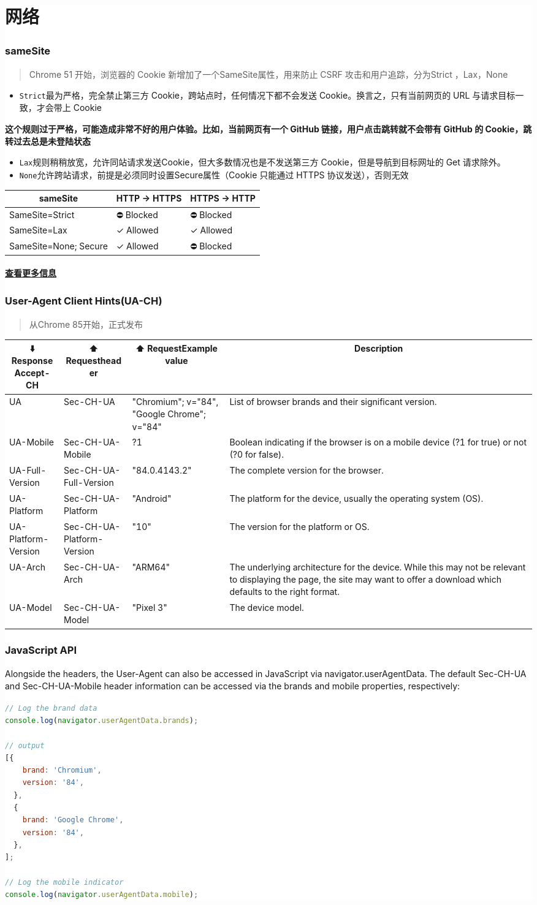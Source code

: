 # 网络

###  sameSite

> Chrome 51 开始，浏览器的 Cookie 新增加了一个SameSite属性，用来防止 CSRF 攻击和用户追踪，分为Strict ，Lax，None

* `Strict`最为严格，完全禁止第三方 Cookie，跨站点时，任何情况下都不会发送 Cookie。换言之，只有当前网页的 URL 与请求目标一致，才会带上 Cookie

**这个规则过于严格，可能造成非常不好的用户体验。比如，当前网页有一个 GitHub 链接，用户点击跳转就不会带有 GitHub 的 Cookie，跳转过去总是未登陆状态**

* `Lax`规则稍稍放宽，允许同站请求发送Cookie，但大多数情况也是不发送第三方 Cookie，但是导航到目标网址的 Get 请求除外。
* `None`允许跨站请求，前提是必须同时设置Secure属性（Cookie 只能通过 HTTPS 协议发送），否则无效

| sameSite              | HTTP → HTTPS | HTTPS → HTTP |
|-----------------------|--------------|--------------|
| SameSite=Strict       | ⛔ Blocked    | ⛔ Blocked    |
| SameSite=Lax          | ✓ Allowed    | ✓ Allowed    |
| SameSite=None; Secure | ✓ Allowed    | ⛔ Blocked    |

#### [查看更多信息](https://web.dev/schemeful-samesite/)

### User-Agent Client Hints(UA-CH)

> 从Chrome 85开始，正式发布

| ⬇️ ResponseAccept-CH | ⬆️ Requestheader           | ⬆️ RequestExample value                     | Description                                                                                                                                                                  |
|----------------------|----------------------------|---------------------------------------------|------------------------------------------------------------------------------------------------------------------------------------------------------------------------------|
| UA                   | Sec-CH-UA                  | "Chromium"; v="84", "Google Chrome"; v="84" | List of browser brands and their significant version.                                                                                                                        |
| UA-Mobile            | Sec-CH-UA-Mobile           | ?1                                          | Boolean indicating if the browser is on a mobile device (?1 for true) or not (?0 for false).                                                                                 |
| UA-Full-Version      | Sec-CH-UA-Full-Version     | "84.0.4143.2"                               | The complete version for the browser.                                                                                                                                        |
| UA-Platform          | Sec-CH-UA-Platform         | "Android"                                   | The platform for the device, usually the operating system (OS).                                                                                                              |
| UA-Platform-Version  | Sec-CH-UA-Platform-Version | "10"                                        | The version for the platform or OS.                                                                                                                                          |
| UA-Arch              | Sec-CH-UA-Arch             | "ARM64"                                     | The underlying architecture for the device. While this may not be relevant to displaying the page, the site may want to offer a download which defaults to the right format. |
| UA-Model             | Sec-CH-UA-Model            | "Pixel 3"                                   | The device model.                                                                                                                                                            |

### JavaScript API

Alongside the headers, the User-Agent can also be accessed in JavaScript via navigator.userAgentData. The default Sec-CH-UA and Sec-CH-UA-Mobile header information can be accessed via the brands and mobile properties, respectively:

``` JavaScript
// Log the brand data
console.log(navigator.userAgentData.brands);

// output
[{
    brand: 'Chromium',
    version: '84',
  },
  {
    brand: 'Google Chrome',
    version: '84',
  },
];

// Log the mobile indicator
console.log(navigator.userAgentData.mobile);

```